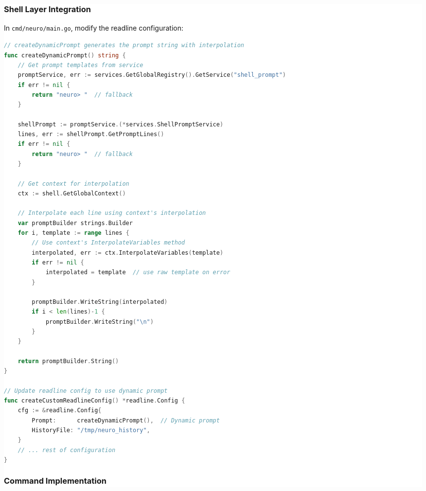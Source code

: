 ### Shell Layer Integration

In `cmd/neuro/main.go`, modify the readline configuration:

```go
// createDynamicPrompt generates the prompt string with interpolation
func createDynamicPrompt() string {
    // Get prompt templates from service
    promptService, err := services.GetGlobalRegistry().GetService("shell_prompt")
    if err != nil {
        return "neuro> "  // fallback
    }
    
    shellPrompt := promptService.(*services.ShellPromptService)
    lines, err := shellPrompt.GetPromptLines()
    if err != nil {
        return "neuro> "  // fallback
    }
    
    // Get context for interpolation
    ctx := shell.GetGlobalContext()
    
    // Interpolate each line using context's interpolation
    var promptBuilder strings.Builder
    for i, template := range lines {
        // Use context's InterpolateVariables method
        interpolated, err := ctx.InterpolateVariables(template)
        if err != nil {
            interpolated = template  // use raw template on error
        }
        
        promptBuilder.WriteString(interpolated)
        if i < len(lines)-1 {
            promptBuilder.WriteString("\n")
        }
    }
    
    return promptBuilder.String()
}

// Update readline config to use dynamic prompt
func createCustomReadlineConfig() *readline.Config {
    cfg := &readline.Config{
        Prompt:      createDynamicPrompt(),  // Dynamic prompt
        HistoryFile: "/tmp/neuro_history",
    }
    // ... rest of configuration
}
```

### Command Implementation
